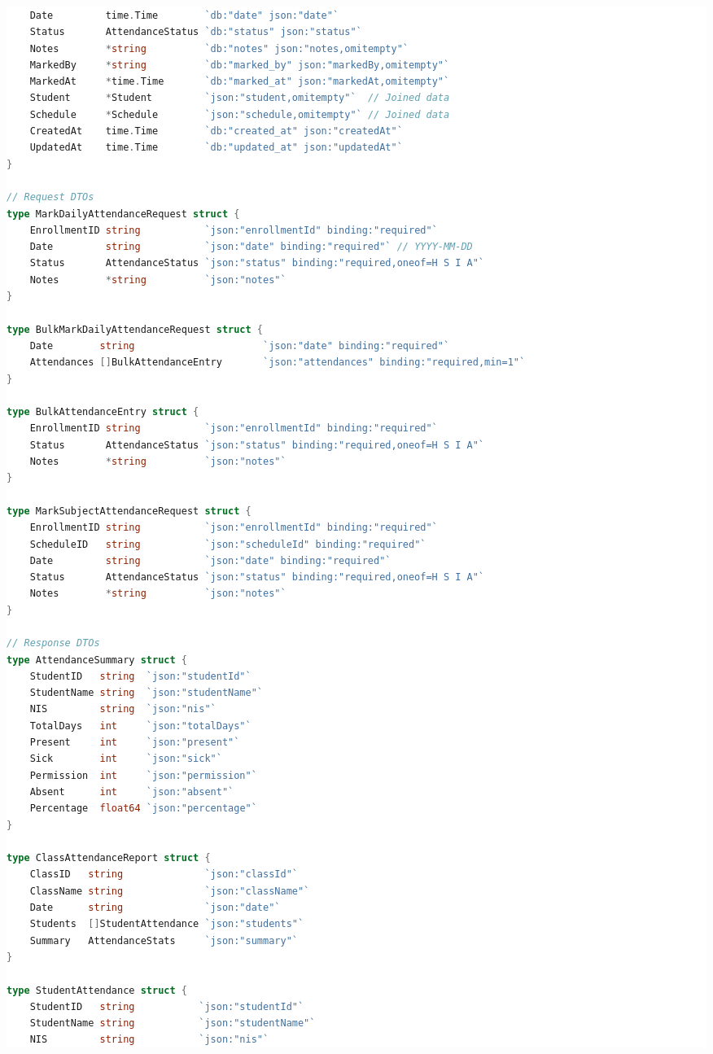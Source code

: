 ```go
    Date         time.Time        `db:"date" json:"date"`
    Status       AttendanceStatus `db:"status" json:"status"`
    Notes        *string          `db:"notes" json:"notes,omitempty"`
    MarkedBy     *string          `db:"marked_by" json:"markedBy,omitempty"`
    MarkedAt     *time.Time       `db:"marked_at" json:"markedAt,omitempty"`
    Student      *Student         `json:"student,omitempty"`  // Joined data
    Schedule     *Schedule        `json:"schedule,omitempty"` // Joined data
    CreatedAt    time.Time        `db:"created_at" json:"createdAt"`
    UpdatedAt    time.Time        `db:"updated_at" json:"updatedAt"`
}

// Request DTOs
type MarkDailyAttendanceRequest struct {
    EnrollmentID string           `json:"enrollmentId" binding:"required"`
    Date         string           `json:"date" binding:"required"` // YYYY-MM-DD
    Status       AttendanceStatus `json:"status" binding:"required,oneof=H S I A"`
    Notes        *string          `json:"notes"`
}

type BulkMarkDailyAttendanceRequest struct {
    Date        string                      `json:"date" binding:"required"`
    Attendances []BulkAttendanceEntry       `json:"attendances" binding:"required,min=1"`
}

type BulkAttendanceEntry struct {
    EnrollmentID string           `json:"enrollmentId" binding:"required"`
    Status       AttendanceStatus `json:"status" binding:"required,oneof=H S I A"`
    Notes        *string          `json:"notes"`
}

type MarkSubjectAttendanceRequest struct {
    EnrollmentID string           `json:"enrollmentId" binding:"required"`
    ScheduleID   string           `json:"scheduleId" binding:"required"`
    Date         string           `json:"date" binding:"required"`
    Status       AttendanceStatus `json:"status" binding:"required,oneof=H S I A"`
    Notes        *string          `json:"notes"`
}

// Response DTOs
type AttendanceSummary struct {
    StudentID   string  `json:"studentId"`
    StudentName string  `json:"studentName"`
    NIS         string  `json:"nis"`
    TotalDays   int     `json:"totalDays"`
    Present     int     `json:"present"`
    Sick        int     `json:"sick"`
    Permission  int     `json:"permission"`
    Absent      int     `json:"absent"`
    Percentage  float64 `json:"percentage"`
}

type ClassAttendanceReport struct {
    ClassID   string              `json:"classId"`
    ClassName string              `json:"className"`
    Date      string              `json:"date"`
    Students  []StudentAttendance `json:"students"`
    Summary   AttendanceStats     `json:"summary"`
}

type StudentAttendance struct {
    StudentID   string           `json:"studentId"`
    StudentName string           `json:"studentName"`
    NIS         string           `json:"nis"`
```